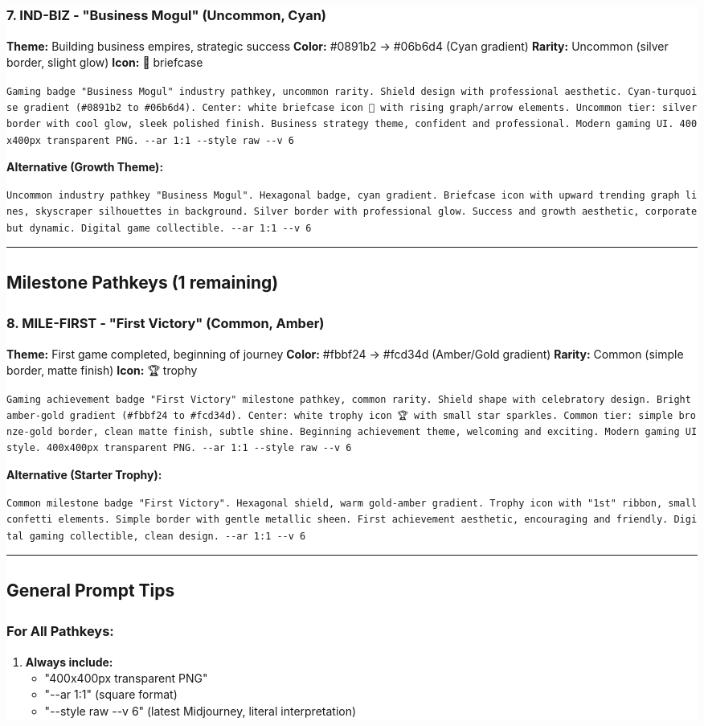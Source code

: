 
### 7. IND-BIZ - "Business Mogul" (Uncommon, Cyan)

**Theme:** Building business empires, strategic success
**Color:** #0891b2 → #06b6d4 (Cyan gradient)
**Rarity:** Uncommon (silver border, slight glow)
**Icon:** 💼 briefcase

```
Gaming badge "Business Mogul" industry pathkey, uncommon rarity. Shield design with professional aesthetic. Cyan-turquoise gradient (#0891b2 to #06b6d4). Center: white briefcase icon 💼 with rising graph/arrow elements. Uncommon tier: silver border with cool glow, sleek polished finish. Business strategy theme, confident and professional. Modern gaming UI. 400x400px transparent PNG. --ar 1:1 --style raw --v 6
```

**Alternative (Growth Theme):**
```
Uncommon industry pathkey "Business Mogul". Hexagonal badge, cyan gradient. Briefcase icon with upward trending graph lines, skyscraper silhouettes in background. Silver border with professional glow. Success and growth aesthetic, corporate but dynamic. Digital game collectible. --ar 1:1 --v 6
```

---

## Milestone Pathkeys (1 remaining)

### 8. MILE-FIRST - "First Victory" (Common, Amber)

**Theme:** First game completed, beginning of journey
**Color:** #fbbf24 → #fcd34d (Amber/Gold gradient)
**Rarity:** Common (simple border, matte finish)
**Icon:** 🏆 trophy

```
Gaming achievement badge "First Victory" milestone pathkey, common rarity. Shield shape with celebratory design. Bright amber-gold gradient (#fbbf24 to #fcd34d). Center: white trophy icon 🏆 with small star sparkles. Common tier: simple bronze-gold border, clean matte finish, subtle shine. Beginning achievement theme, welcoming and exciting. Modern gaming UI style. 400x400px transparent PNG. --ar 1:1 --style raw --v 6
```

**Alternative (Starter Trophy):**
```
Common milestone badge "First Victory". Hexagonal shield, warm gold-amber gradient. Trophy icon with "1st" ribbon, small confetti elements. Simple border with gentle metallic sheen. First achievement aesthetic, encouraging and friendly. Digital gaming collectible, clean design. --ar 1:1 --v 6
```

---

## General Prompt Tips

### For All Pathkeys:
1. **Always include:**
   - "400x400px transparent PNG"
   - "--ar 1:1" (square format)
   - "--style raw --v 6" (latest Midjourney, literal interpretation)
